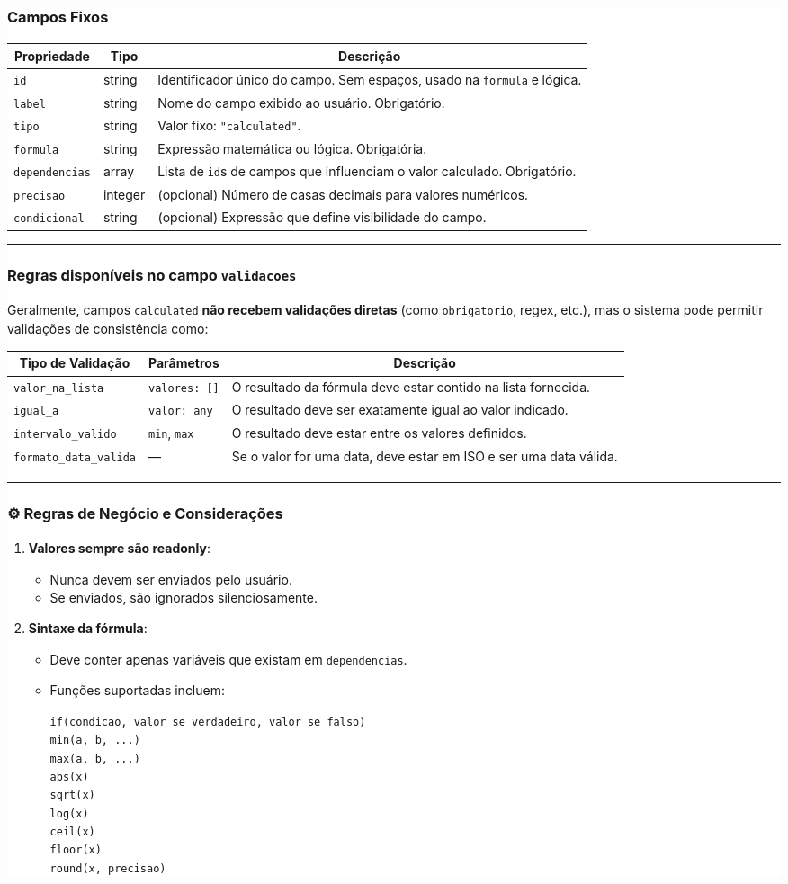 
###  Campos Fixos

| Propriedade    | Tipo    | Descrição                                                                |
| -------------- | ------- | ------------------------------------------------------------------------ |
| `id`           | string  | Identificador único do campo. Sem espaços, usado na `formula` e lógica.  |
| `label`        | string  | Nome do campo exibido ao usuário. Obrigatório.                           |
| `tipo`         | string  | Valor fixo: `"calculated"`.                                              |
| `formula`      | string  | Expressão matemática ou lógica. Obrigatória.                             |
| `dependencias` | array   | Lista de `id`s de campos que influenciam o valor calculado. Obrigatório. |
| `precisao`     | integer | (opcional) Número de casas decimais para valores numéricos.              |
| `condicional`  | string  | (opcional) Expressão que define visibilidade do campo.                   |

---

###  Regras disponíveis no campo `validacoes`

Geralmente, campos `calculated` **não recebem validações diretas** (como `obrigatorio`, regex, etc.), mas o sistema pode permitir validações de consistência como:

| Tipo de Validação     | Parâmetros    | Descrição                                                         |
| --------------------- | ------------- | ----------------------------------------------------------------- |
| `valor_na_lista`      | `valores: []` | O resultado da fórmula deve estar contido na lista fornecida.     |
| `igual_a`             | `valor: any`  | O resultado deve ser exatamente igual ao valor indicado.          |
| `intervalo_valido`    | `min`, `max`  | O resultado deve estar entre os valores definidos.                |
| `formato_data_valida` | —             | Se o valor for uma data, deve estar em ISO e ser uma data válida. |

---

### ⚙️ Regras de Negócio e Considerações

1. **Valores sempre são readonly**:

   * Nunca devem ser enviados pelo usuário.
   * Se enviados, são ignorados silenciosamente.

2. **Sintaxe da fórmula**:

   * Deve conter apenas variáveis que existam em `dependencias`.

   * Funções suportadas incluem:

     ```plaintext
     if(condicao, valor_se_verdadeiro, valor_se_falso)
     min(a, b, ...)
     max(a, b, ...)
     abs(x)
     sqrt(x)
     log(x)
     ceil(x)
     floor(x)
     round(x, precisao)
     ```
